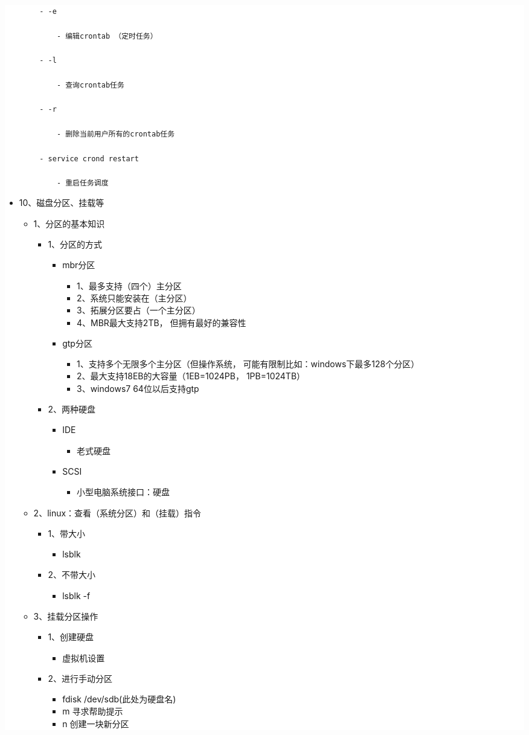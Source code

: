 			- -e

				- 编辑crontab （定时任务）

			- -l

				- 查询crontab任务

			- -r

				- 删除当前用户所有的crontab任务

			- service crond restart

				- 重启任务调度

- 10、磁盘分区、挂载等

	- 1、分区的基本知识

		- 1、分区的方式

			- mbr分区

				- 1、最多支持（四个）主分区
				- 2、系统只能安装在（主分区）
				- 3、拓展分区要占（一个主分区）
				- 4、MBR最大支持2TB， 但拥有最好的兼容性

			- gtp分区

				- 1、支持多个无限多个主分区（但操作系统， 可能有限制比如：windows下最多128个分区）
				- 2、最大支持18EB的大容量（1EB=1024PB， 1PB=1024TB）
				- 3、windows7 64位以后支持gtp

		- 2、两种硬盘

			- IDE

				- 老式硬盘

			- SCSI

				- 小型电脑系统接口：硬盘

	- 2、linux：查看（系统分区）和（挂载）指令

		- 1、带大小

			- lsblk

		- 2、不带大小

			- lsblk -f

	- 3、挂载分区操作

		- 1、创建硬盘

			- 虚拟机设置

		- 2、进行手动分区

			- fdisk /dev/sdb(此处为硬盘名)
			- m 寻求帮助提示
			- n 创建一块新分区
